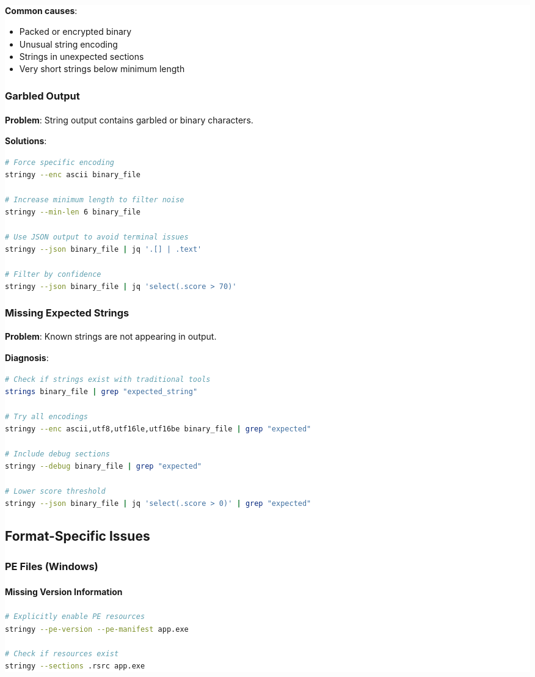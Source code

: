 **Common causes**:

- Packed or encrypted binary
- Unusual string encoding
- Strings in unexpected sections
- Very short strings below minimum length

### Garbled Output

**Problem**: String output contains garbled or binary characters.

**Solutions**:

```bash
# Force specific encoding
stringy --enc ascii binary_file

# Increase minimum length to filter noise
stringy --min-len 6 binary_file

# Use JSON output to avoid terminal issues
stringy --json binary_file | jq '.[] | .text'

# Filter by confidence
stringy --json binary_file | jq 'select(.score > 70)'
```

### Missing Expected Strings

**Problem**: Known strings are not appearing in output.

**Diagnosis**:

```bash
# Check if strings exist with traditional tools
strings binary_file | grep "expected_string"

# Try all encodings
stringy --enc ascii,utf8,utf16le,utf16be binary_file | grep "expected"

# Include debug sections
stringy --debug binary_file | grep "expected"

# Lower score threshold
stringy --json binary_file | jq 'select(.score > 0)' | grep "expected"
```

## Format-Specific Issues

### PE Files (Windows)

#### Missing Version Information

```bash
# Explicitly enable PE resources
stringy --pe-version --pe-manifest app.exe

# Check if resources exist
stringy --sections .rsrc app.exe
```
